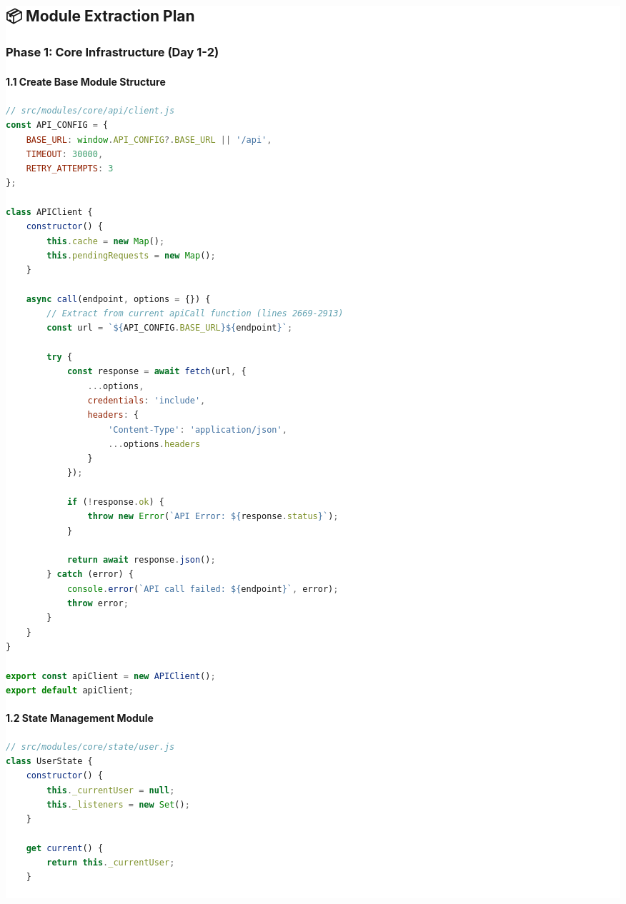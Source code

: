 
## 📦 Module Extraction Plan

### Phase 1: Core Infrastructure (Day 1-2)

#### 1.1 Create Base Module Structure
```javascript
// src/modules/core/api/client.js
const API_CONFIG = {
    BASE_URL: window.API_CONFIG?.BASE_URL || '/api',
    TIMEOUT: 30000,
    RETRY_ATTEMPTS: 3
};

class APIClient {
    constructor() {
        this.cache = new Map();
        this.pendingRequests = new Map();
    }
    
    async call(endpoint, options = {}) {
        // Extract from current apiCall function (lines 2669-2913)
        const url = `${API_CONFIG.BASE_URL}${endpoint}`;
        
        try {
            const response = await fetch(url, {
                ...options,
                credentials: 'include',
                headers: {
                    'Content-Type': 'application/json',
                    ...options.headers
                }
            });
            
            if (!response.ok) {
                throw new Error(`API Error: ${response.status}`);
            }
            
            return await response.json();
        } catch (error) {
            console.error(`API call failed: ${endpoint}`, error);
            throw error;
        }
    }
}

export const apiClient = new APIClient();
export default apiClient;
```

#### 1.2 State Management Module
```javascript
// src/modules/core/state/user.js
class UserState {
    constructor() {
        this._currentUser = null;
        this._listeners = new Set();
    }
    
    get current() {
        return this._currentUser;
    }
    
```